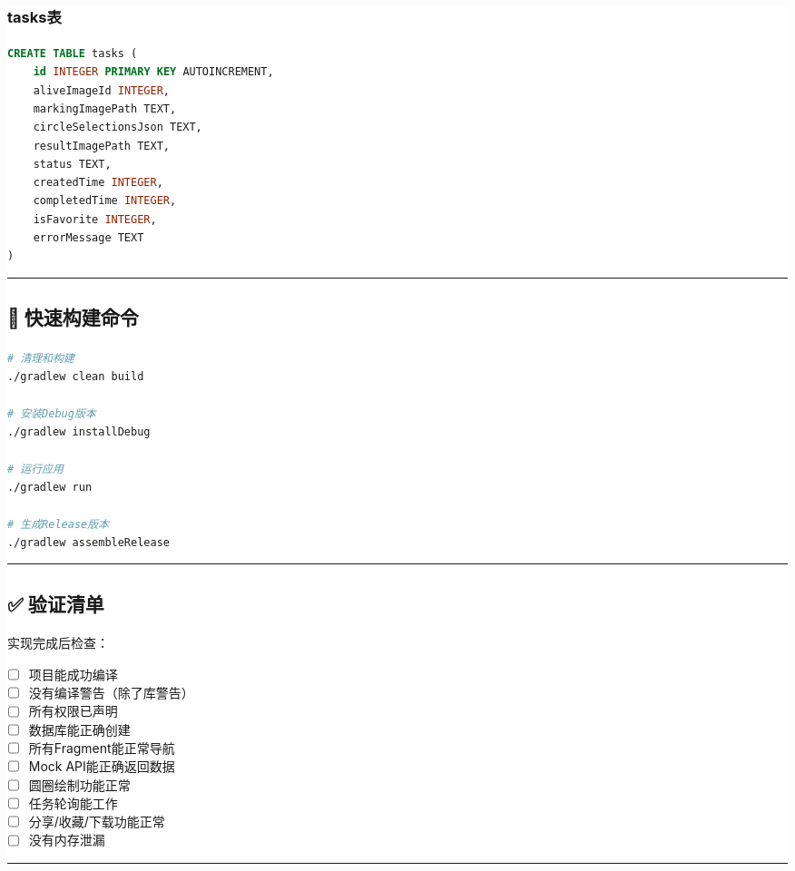### tasks表
```sql
CREATE TABLE tasks (
    id INTEGER PRIMARY KEY AUTOINCREMENT,
    aliveImageId INTEGER,
    markingImagePath TEXT,
    circleSelectionsJson TEXT,
    resultImagePath TEXT,
    status TEXT,
    createdTime INTEGER,
    completedTime INTEGER,
    isFavorite INTEGER,
    errorMessage TEXT
)
```

---

## 🚀 快速构建命令

```bash
# 清理和构建
./gradlew clean build

# 安装Debug版本
./gradlew installDebug

# 运行应用
./gradlew run

# 生成Release版本
./gradlew assembleRelease
```

---

## ✅ 验证清单

实现完成后检查：

- [ ] 项目能成功编译
- [ ] 没有编译警告（除了库警告）
- [ ] 所有权限已声明
- [ ] 数据库能正确创建
- [ ] 所有Fragment能正常导航
- [ ] Mock API能正确返回数据
- [ ] 圆圈绘制功能正常
- [ ] 任务轮询能工作
- [ ] 分享/收藏/下载功能正常
- [ ] 没有内存泄漏

---
